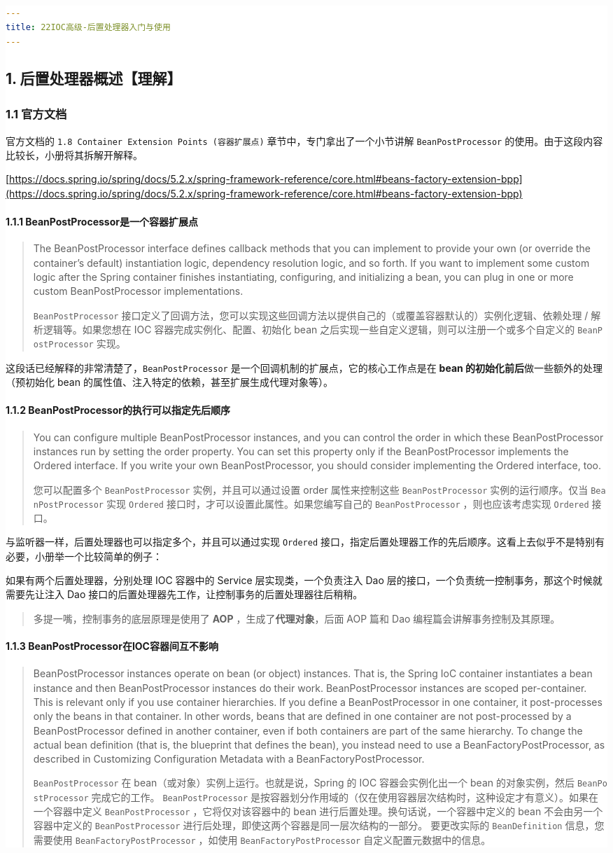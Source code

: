 ```yaml
---
title: 22IOC高级-后置处理器入门与使用
---
```


## 1. 后置处理器概述【理解】

### 1.1 官方文档

官方文档的 `1.8 Container Extension Points (容器扩展点)` 章节中，专门拿出了一个小节讲解 `BeanPostProcessor` 的使用。由于这段内容比较长，小册将其拆解开解释。

[https://docs.spring.io/spring/docs/5.2.x/spring-framework-reference/core.html#beans-factory-extension-bpp](https://docs.spring.io/spring/docs/5.2.x/spring-framework-reference/core.html#beans-factory-extension-bpp)

#### 1.1.1 BeanPostProcessor是一个容器扩展点

> The BeanPostProcessor interface defines callback methods that you can implement to provide your own (or override the container’s default) instantiation logic, dependency resolution logic, and so forth. If you want to implement some custom logic after the Spring container finishes instantiating, configuring, and initializing a bean, you can plug in one or more custom BeanPostProcessor implementations.
>
> `BeanPostProcessor` 接口定义了回调方法，您可以实现这些回调方法以提供自己的（或覆盖容器默认的）实例化逻辑、依赖处理 / 解析逻辑等。如果您想在 IOC 容器完成实例化、配置、初始化 bean 之后实现一些自定义逻辑，则可以注册一个或多个自定义的 `BeanPostProcessor` 实现。

这段话已经解释的非常清楚了，`BeanPostProcessor` 是一个回调机制的扩展点，它的核心工作点是在 **bean 的初始化前后**做一些额外的处理（预初始化 bean 的属性值、注入特定的依赖，甚至扩展生成代理对象等）。

#### 1.1.2 BeanPostProcessor的执行可以指定先后顺序

> You can configure multiple BeanPostProcessor instances, and you can control the order in which these BeanPostProcessor instances run by setting the order property. You can set this property only if the BeanPostProcessor implements the Ordered interface. If you write your own BeanPostProcessor, you should consider implementing the Ordered interface, too.
>
> 您可以配置多个 `BeanPostProcessor` 实例，并且可以通过设置 order 属性来控制这些 `BeanPostProcessor` 实例的运行顺序。仅当 `BeanPostProcessor` 实现 `Ordered` 接口时，才可以设置此属性。如果您编写自己的 `BeanPostProcessor` ，则也应该考虑实现 `Ordered` 接口。

与监听器一样，后置处理器也可以指定多个，并且可以通过实现 `Ordered` 接口，指定后置处理器工作的先后顺序。这看上去似乎不是特别有必要，小册举一个比较简单的例子：

如果有两个后置处理器，分别处理 IOC 容器中的 Service 层实现类，一个负责注入 Dao 层的接口，一个负责统一控制事务，那这个时候就需要先让注入 Dao 接口的后置处理器先工作，让控制事务的后置处理器往后稍稍。

> 多提一嘴，控制事务的底层原理是使用了 **AOP** ，生成了**代理对象**，后面 AOP 篇和 Dao 编程篇会讲解事务控制及其原理。

#### 1.1.3 BeanPostProcessor在IOC容器间互不影响

> BeanPostProcessor instances operate on bean (or object) instances. That is, the Spring IoC container instantiates a bean instance and then BeanPostProcessor instances do their work. BeanPostProcessor instances are scoped per-container. This is relevant only if you use container hierarchies. If you define a BeanPostProcessor in one container, it post-processes only the beans in that container. In other words, beans that are defined in one container are not post-processed by a BeanPostProcessor defined in another container, even if both containers are part of the same hierarchy. To change the actual bean definition (that is, the blueprint that defines the bean), you instead need to use a BeanFactoryPostProcessor, as described in Customizing Configuration Metadata with a BeanFactoryPostProcessor.
>
> `BeanPostProcessor` 在 bean（或对象）实例上运行。也就是说，Spring 的 IOC 容器会实例化出一个 bean 的对象实例，然后 `BeanPostProcessor` 完成它的工作。 `BeanPostProcessor` 是按容器划分作用域的（仅在使用容器层次结构时，这种设定才有意义）。如果在一个容器中定义 `BeanPostProcessor` ，它将仅对该容器中的 bean 进行后置处理。换句话说，一个容器中定义的 bean 不会由另一个容器中定义的 `BeanPostProcessor` 进行后处理，即使这两个容器是同一层次结构的一部分。 要更改实际的 `BeanDefinition` 信息，您需要使用 `BeanFactoryPostProcessor` ，如使用 `BeanFactoryPostProcessor` 自定义配置元数据中的信息。

